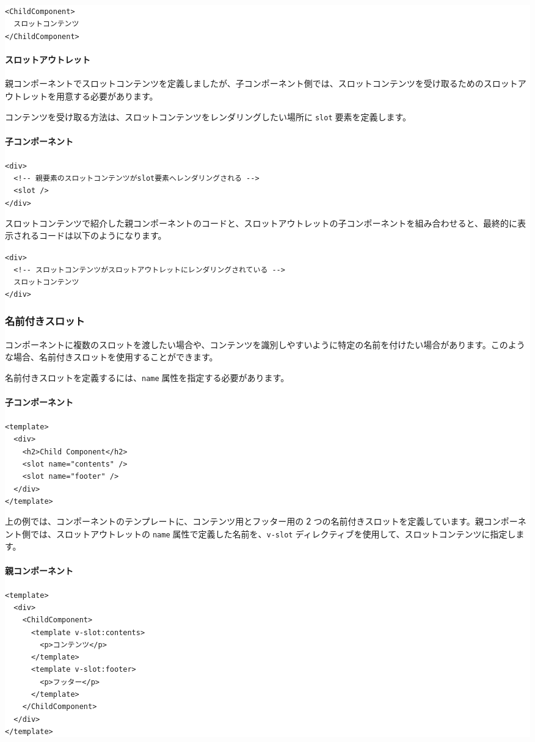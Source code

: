 ```vue
<ChildComponent>
  スロットコンテンツ
</ChildComponent>
```

#### スロットアウトレット

親コンポーネントでスロットコンテンツを定義しましたが、子コンポーネント側では、スロットコンテンツを受け取るためのスロットアウトレットを用意する必要があります。

コンテンツを受け取る方法は、スロットコンテンツをレンダリングしたい場所に `slot` 要素を定義します。

#### 子コンポーネント

```vue
<div>
  <!-- 親要素のスロットコンテンツがslot要素へレンダリングされる -->
  <slot />
</div>
```

スロットコンテンツで紹介した親コンポーネントのコードと、スロットアウトレットの子コンポーネントを組み合わせると、最終的に表示されるコードは以下のようになります。

```vue
<div>
  <!-- スロットコンテンツがスロットアウトレットにレンダリングされている -->
  スロットコンテンツ
</div>
```

### 名前付きスロット

コンポーネントに複数のスロットを渡したい場合や、コンテンツを識別しやすいように特定の名前を付けたい場合があります。このような場合、名前付きスロットを使用することができます。

名前付きスロットを定義するには、`name` 属性を指定する必要があります。

#### 子コンポーネント

```vue
<template>
  <div>
    <h2>Child Component</h2>
    <slot name="contents" />
    <slot name="footer" />
  </div>
</template>
```

上の例では、コンポーネントのテンプレートに、コンテンツ用とフッター用の 2 つの名前付きスロットを定義しています。親コンポーネント側では、スロットアウトレットの `name` 属性で定義した名前を、`v-slot` ディレクティブを使用して、スロットコンテンツに指定します。

#### 親コンポーネント

```vue
<template>
  <div>
    <ChildComponent>
      <template v-slot:contents>
        <p>コンテンツ</p>
      </template>
      <template v-slot:footer>
        <p>フッター</p>
      </template>
    </ChildComponent>
  </div>
</template>
```
